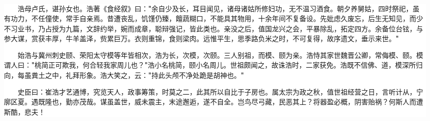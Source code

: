 　　浩母卢氏，谌孙女也。浩著《食经叙》曰："余自少及长，耳目闻见，诸母诸姑所修妇功，无不温习酒食。朝夕养舅姑，四时祭祀，虽有功力，不任僮使，常手自亲焉。昔遭丧乱，饥馑仍臻，饘蔬糊口，不能具其物用，十余年间不复备设。先妣虑久废忘，后生无知见，而少不习业书，乃占授为九篇，文辞约举，婉而成章，聪辩强记，皆此类也。亲没之后，值国龙兴之会，平暴除乱，拓定四方。余备位台铉，与参大谋，赏获丰厚，牛羊盖泽，赀累巨万。衣则重锦，食则梁肉。远惟平生，思季路负米之时，不可复得，故序遗文，垂示来世。"

　　始浩与冀州刺史颐、荣阳太守模等年皆相次，浩为长，次模，次颐。三人别祖，而模、颐为亲。浩恃其家世魏晋公卿，常侮模、颐。模谓人曰："桃简正可欺我，何合轻我家周儿也？"浩小名桃简，颐小名周儿。世祖颇闻之，故诛浩时，二家获免。浩既不信佛、道，模深所归向，每虽粪土之中，礼拜形象。浩大笑之，云："持此头颅不净处跪是胡神也。"

　　史臣曰：崔浩才艺通博，究览天人，政事筹策，时莫之二，此其所以自比于子房也。属太宗为政之秋，值世祖经营之日，言听计从，宁廓区夏。遇既隆也，勤亦茂哉。谋虽盖世，威未震主，末途邂逅，遂不自全。岂鸟尽弓藏，民恶其上？将器盈必概，阴害贻祸？何斯人而遭斯酷，悲夫！